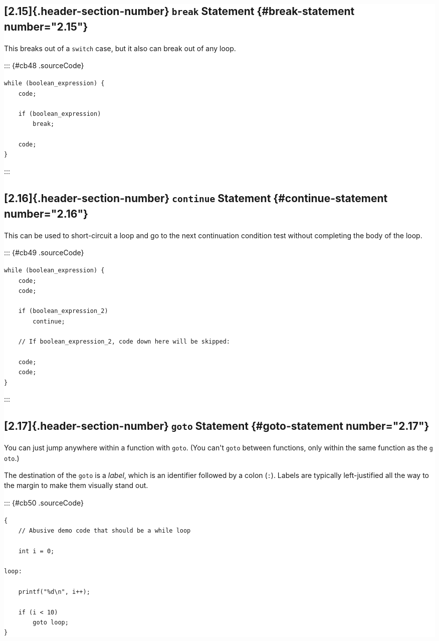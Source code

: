 ## [2.15]{.header-section-number} `break` Statement {#break-statement number="2.15"}

This breaks out of a `switch` case, but it also can break out of any loop.

::: {#cb48 .sourceCode}
``` {.sourceCode .c}
while (boolean_expression) {
    code;

    if (boolean_expression)
        break;

    code;
}
```
:::

## [2.16]{.header-section-number} `continue` Statement {#continue-statement number="2.16"}

This can be used to short-circuit a loop and go to the next continuation condition test without completing the body of the loop.

::: {#cb49 .sourceCode}
``` {.sourceCode .c}
while (boolean_expression) {
    code;
    code;

    if (boolean_expression_2)
        continue;

    // If boolean_expression_2, code down here will be skipped:

    code;
    code;
}
```
:::

## [2.17]{.header-section-number} `goto` Statement {#goto-statement number="2.17"}

You can just jump anywhere within a function with `goto`. (You can't `goto` between functions, only within the same function as the `goto`.)

The destination of the `goto` is a *label*, which is an identifier followed by a colon (`:`). Labels are typically left-justified all the way to the margin to make them visually stand out.

::: {#cb50 .sourceCode}
``` {.sourceCode .c}
{
    // Abusive demo code that should be a while loop

    int i = 0;

loop:

    printf("%d\n", i++);

    if (i < 10)
        goto loop;
}
```